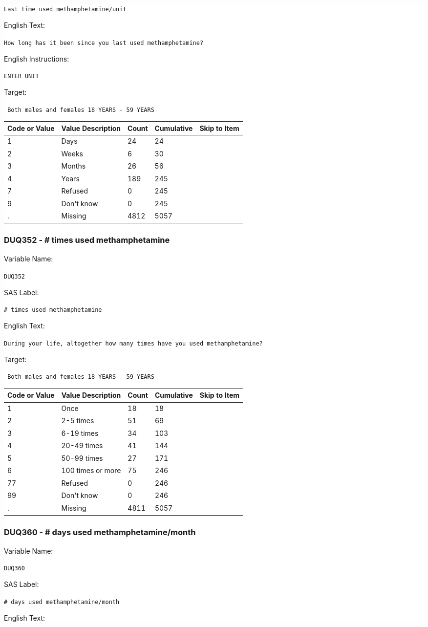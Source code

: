     Last time used methamphetamine/unit
English Text:

    How long has it been since you last used methamphetamine?
English Instructions:

    ENTER UNIT
Target:

     Both males and females 18 YEARS - 59 YEARS
Code or Value | Value Description | Count | Cumulative | Skip to Item  
---|---|---|---|---  
1 | Days | 24 | 24 |   
2 | Weeks | 6 | 30 |   
3 | Months | 26 | 56 |   
4 | Years | 189 | 245 |   
7 | Refused | 0 | 245 |   
9 | Don't know | 0 | 245 |   
. | Missing | 4812 | 5057 |   
  
### DUQ352 - # times used methamphetamine

Variable Name:

    DUQ352
SAS Label:

    # times used methamphetamine
English Text:

    During your life, altogether how many times have you used methamphetamine?
Target:

     Both males and females 18 YEARS - 59 YEARS
Code or Value | Value Description | Count | Cumulative | Skip to Item  
---|---|---|---|---  
1 | Once | 18 | 18 |   
2 | 2-5 times | 51 | 69 |   
3 | 6-19 times | 34 | 103 |   
4 | 20-49 times | 41 | 144 |   
5 | 50-99 times | 27 | 171 |   
6 | 100 times or more | 75 | 246 |   
77 | Refused | 0 | 246 |   
99 | Don't know | 0 | 246 |   
. | Missing | 4811 | 5057 |   
  
### DUQ360 - # days used methamphetamine/month

Variable Name:

    DUQ360
SAS Label:

    # days used methamphetamine/month
English Text:
